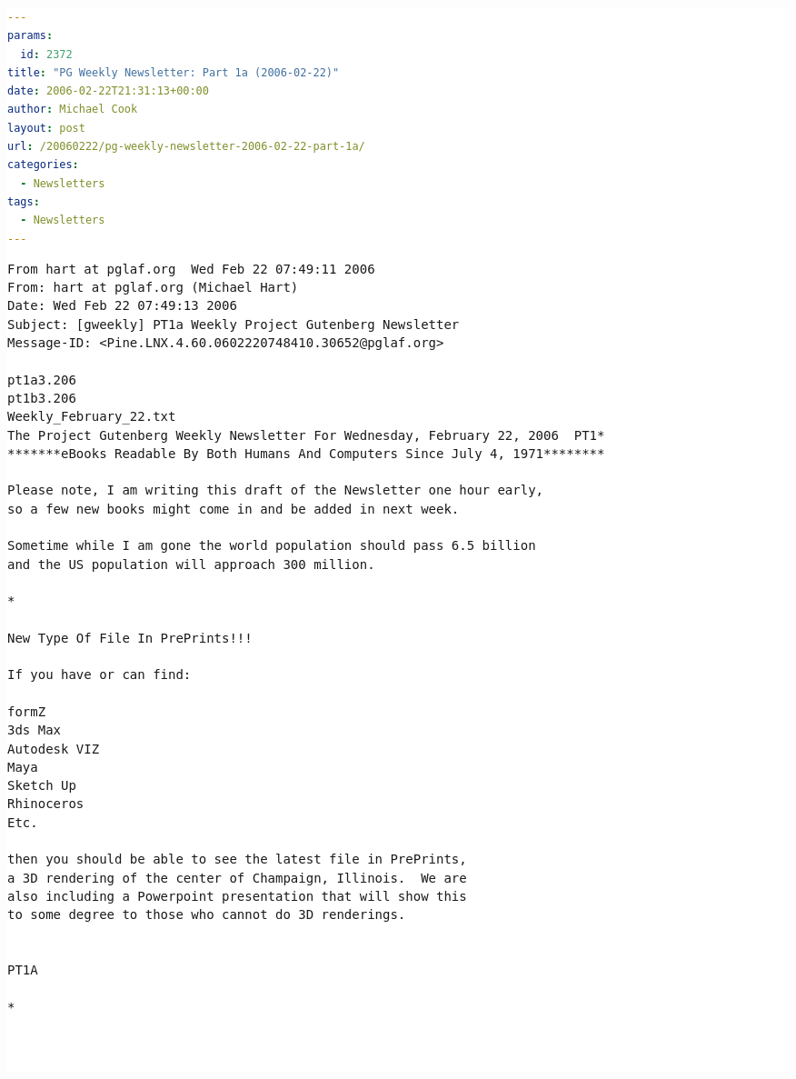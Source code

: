 ```yaml
---
params:
  id: 2372
title: "PG Weekly Newsletter: Part 1a (2006-02-22)"
date: 2006-02-22T21:31:13+00:00
author: Michael Cook
layout: post
url: /20060222/pg-weekly-newsletter-2006-02-22-part-1a/
categories:
  - Newsletters
tags:
  - Newsletters
---
```

<pre>From hart at pglaf.org  Wed Feb 22 07:49:11 2006
From: hart at pglaf.org (Michael Hart)
Date: Wed Feb 22 07:49:13 2006
Subject: [gweekly] PT1a Weekly Project Gutenberg Newsletter
Message-ID: &lt;Pine.LNX.4.60.0602220748410.30652@pglaf.org&gt;

pt1a3.206
pt1b3.206
Weekly_February_22.txt
The Project Gutenberg Weekly Newsletter For Wednesday, February 22, 2006  PT1*
*******eBooks Readable By Both Humans And Computers Since July 4, 1971********

Please note, I am writing this draft of the Newsletter one hour early,
so a few new books might come in and be added in next week.

Sometime while I am gone the world population should pass 6.5 billion
and the US population will approach 300 million.

*

New Type Of File In PrePrints!!!

If you have or can find:

formZ
3ds Max
Autodesk VIZ
Maya
Sketch Up
Rhinoceros
Etc.

then you should be able to see the latest file in PrePrints,
a 3D rendering of the center of Champaign, Illinois.  We are
also including a Powerpoint presentation that will show this
to some degree to those who cannot do 3D renderings.


PT1A

*
